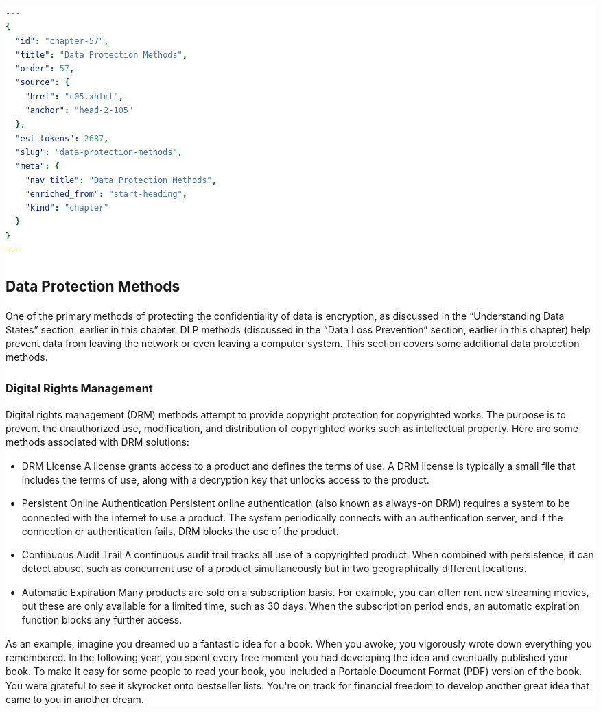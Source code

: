 ```yaml
---
{
  "id": "chapter-57",
  "title": "Data Protection Methods",
  "order": 57,
  "source": {
    "href": "c05.xhtml",
    "anchor": "head-2-105"
  },
  "est_tokens": 2687,
  "slug": "data-protection-methods",
  "meta": {
    "nav_title": "Data Protection Methods",
    "enriched_from": "start-heading",
    "kind": "chapter"
  }
}
---
```

## Data Protection Methods

One of the primary methods of protecting the confidentiality of data is encryption, as discussed in the “Understanding Data States” section, earlier in this chapter. DLP methods (discussed in the “Data Loss Prevention” section, earlier in this chapter) help prevent data from leaving the network or even leaving a computer system. This section covers some additional data protection methods.

### Digital Rights Management

Digital rights management (DRM) methods attempt to provide copyright protection for copyrighted works. The purpose is to prevent the unauthorized use, modification, and distribution of copyrighted works such as intellectual property. Here are some methods associated with DRM solutions:

- DRM License A license grants access to a product and defines the terms of use. A DRM license is typically a small file that includes the terms of use, along with a decryption key that unlocks access to the product.

- Persistent Online Authentication Persistent online authentication (also known as always-on DRM) requires a system to be connected with the internet to use a product. The system periodically connects with an authentication server, and if the connection or authentication fails, DRM blocks the use of the product.

- Continuous Audit Trail A continuous audit trail tracks all use of a copyrighted product. When combined with persistence, it can detect abuse, such as concurrent use of a product simultaneously but in two geographically different locations.

- Automatic Expiration Many products are sold on a subscription basis. For example, you can often rent new streaming movies, but these are only available for a limited time, such as 30 days. When the subscription period ends, an automatic expiration function blocks any further access.

As an example, imagine you dreamed up a fantastic idea for a book. When you awoke, you vigorously wrote down everything you remembered. In the following year, you spent every free moment you had developing the idea and eventually published your book. To make it easy for some people to read your book, you included a Portable Document Format (PDF) version of the book. You were grateful to see it skyrocket onto bestseller lists. You're on track for financial freedom to develop another great idea that came to you in another dream.
